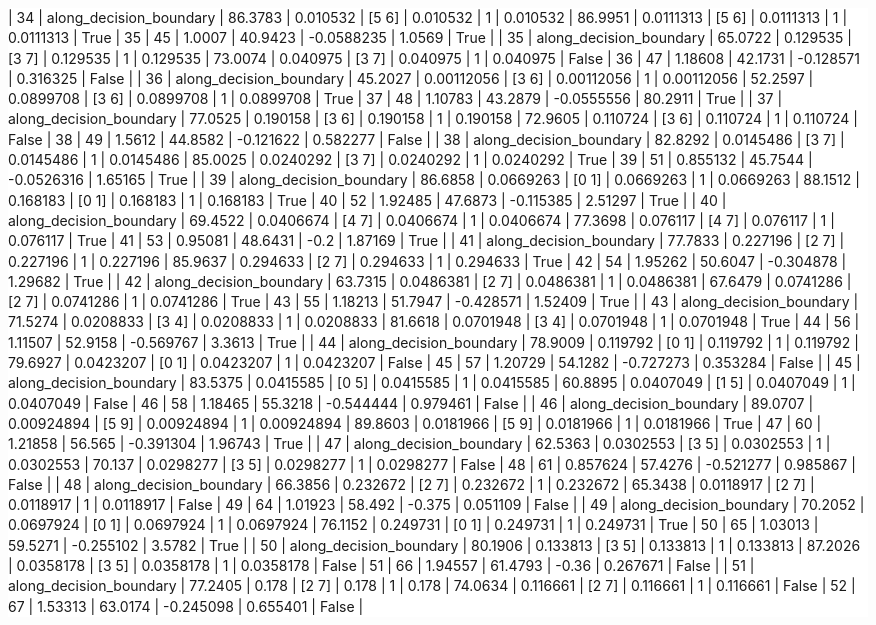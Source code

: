 |  34 | along_decision_boundary |     86.3783 | 0.010532    | [5 6]    |   0.010532    |      1 | 0.010532    |      86.9951 | 0.0111313   | [5 6]     |    0.0111313   |       1 | 0.0111313   | True      |     35 |              45 |                1.0007   |               40.9423  | -0.0588235 |     1.0569      | True            |
|  35 | along_decision_boundary |     65.0722 | 0.129535    | [3 7]    |   0.129535    |      1 | 0.129535    |      73.0074 | 0.040975    | [3 7]     |    0.040975    |       1 | 0.040975    | False     |     36 |              47 |                1.18608  |               42.1731  | -0.128571  |     0.316325    | False           |
|  36 | along_decision_boundary |     45.2027 | 0.00112056  | [3 6]    |   0.00112056  |      1 | 0.00112056  |      52.2597 | 0.0899708   | [3 6]     |    0.0899708   |       1 | 0.0899708   | True      |     37 |              48 |                1.10783  |               43.2879  | -0.0555556 |    80.2911      | True            |
|  37 | along_decision_boundary |     77.0525 | 0.190158    | [3 6]    |   0.190158    |      1 | 0.190158    |      72.9605 | 0.110724    | [3 6]     |    0.110724    |       1 | 0.110724    | False     |     38 |              49 |                1.5612   |               44.8582  | -0.121622  |     0.582277    | False           |
|  38 | along_decision_boundary |     82.8292 | 0.0145486   | [3 7]    |   0.0145486   |      1 | 0.0145486   |      85.0025 | 0.0240292   | [3 7]     |    0.0240292   |       1 | 0.0240292   | True      |     39 |              51 |                0.855132 |               45.7544  | -0.0526316 |     1.65165     | True            |
|  39 | along_decision_boundary |     86.6858 | 0.0669263   | [0 1]    |   0.0669263   |      1 | 0.0669263   |      88.1512 | 0.168183    | [0 1]     |    0.168183    |       1 | 0.168183    | True      |     40 |              52 |                1.92485  |               47.6873  | -0.115385  |     2.51297     | True            |
|  40 | along_decision_boundary |     69.4522 | 0.0406674   | [4 7]    |   0.0406674   |      1 | 0.0406674   |      77.3698 | 0.076117    | [4 7]     |    0.076117    |       1 | 0.076117    | True      |     41 |              53 |                0.95081  |               48.6431  | -0.2       |     1.87169     | True            |
|  41 | along_decision_boundary |     77.7833 | 0.227196    | [2 7]    |   0.227196    |      1 | 0.227196    |      85.9637 | 0.294633    | [2 7]     |    0.294633    |       1 | 0.294633    | True      |     42 |              54 |                1.95262  |               50.6047  | -0.304878  |     1.29682     | True            |
|  42 | along_decision_boundary |     63.7315 | 0.0486381   | [2 7]    |   0.0486381   |      1 | 0.0486381   |      67.6479 | 0.0741286   | [2 7]     |    0.0741286   |       1 | 0.0741286   | True      |     43 |              55 |                1.18213  |               51.7947  | -0.428571  |     1.52409     | True            |
|  43 | along_decision_boundary |     71.5274 | 0.0208833   | [3 4]    |   0.0208833   |      1 | 0.0208833   |      81.6618 | 0.0701948   | [3 4]     |    0.0701948   |       1 | 0.0701948   | True      |     44 |              56 |                1.11507  |               52.9158  | -0.569767  |     3.3613      | True            |
|  44 | along_decision_boundary |     78.9009 | 0.119792    | [0 1]    |   0.119792    |      1 | 0.119792    |      79.6927 | 0.0423207   | [0 1]     |    0.0423207   |       1 | 0.0423207   | False     |     45 |              57 |                1.20729  |               54.1282  | -0.727273  |     0.353284    | False           |
|  45 | along_decision_boundary |     83.5375 | 0.0415585   | [0 5]    |   0.0415585   |      1 | 0.0415585   |      60.8895 | 0.0407049   | [1 5]     |    0.0407049   |       1 | 0.0407049   | False     |     46 |              58 |                1.18465  |               55.3218  | -0.544444  |     0.979461    | False           |
|  46 | along_decision_boundary |     89.0707 | 0.00924894  | [5 9]    |   0.00924894  |      1 | 0.00924894  |      89.8603 | 0.0181966   | [5 9]     |    0.0181966   |       1 | 0.0181966   | True      |     47 |              60 |                1.21858  |               56.565   | -0.391304  |     1.96743     | True            |
|  47 | along_decision_boundary |     62.5363 | 0.0302553   | [3 5]    |   0.0302553   |      1 | 0.0302553   |      70.137  | 0.0298277   | [3 5]     |    0.0298277   |       1 | 0.0298277   | False     |     48 |              61 |                0.857624 |               57.4276  | -0.521277  |     0.985867    | False           |
|  48 | along_decision_boundary |     66.3856 | 0.232672    | [2 7]    |   0.232672    |      1 | 0.232672    |      65.3438 | 0.0118917   | [2 7]     |    0.0118917   |       1 | 0.0118917   | False     |     49 |              64 |                1.01923  |               58.492   | -0.375     |     0.051109    | False           |
|  49 | along_decision_boundary |     70.2052 | 0.0697924   | [0 1]    |   0.0697924   |      1 | 0.0697924   |      76.1152 | 0.249731    | [0 1]     |    0.249731    |       1 | 0.249731    | True      |     50 |              65 |                1.03013  |               59.5271  | -0.255102  |     3.5782      | True            |
|  50 | along_decision_boundary |     80.1906 | 0.133813    | [3 5]    |   0.133813    |      1 | 0.133813    |      87.2026 | 0.0358178   | [3 5]     |    0.0358178   |       1 | 0.0358178   | False     |     51 |              66 |                1.94557  |               61.4793  | -0.36      |     0.267671    | False           |
|  51 | along_decision_boundary |     77.2405 | 0.178       | [2 7]    |   0.178       |      1 | 0.178       |      74.0634 | 0.116661    | [2 7]     |    0.116661    |       1 | 0.116661    | False     |     52 |              67 |                1.53313  |               63.0174  | -0.245098  |     0.655401    | False           |